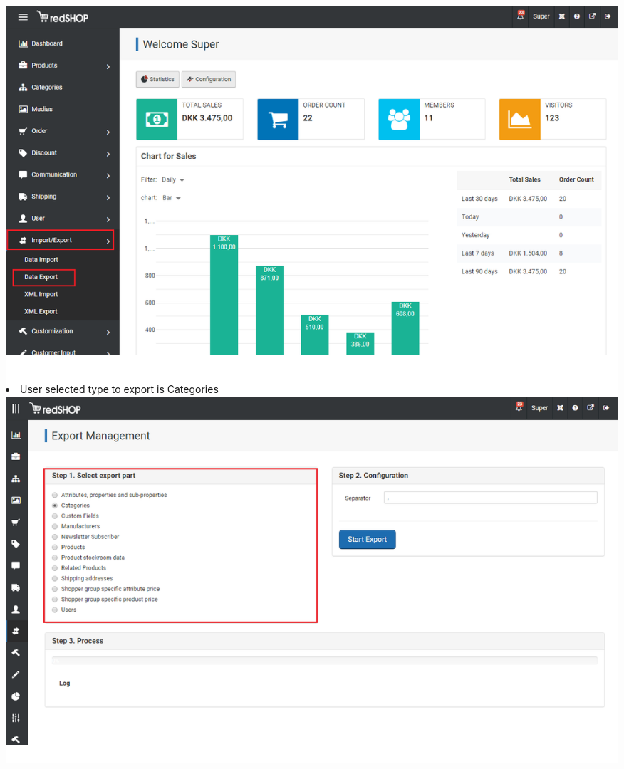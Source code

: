 <img src="./manual/en-US/chapters/import-export/img/img114.png" class="example"/><br><br>

<li>User selected type to export is Categories
<img src="./manual/en-US/chapters/import-export/img/img115.png" class="example"/><br><br>
